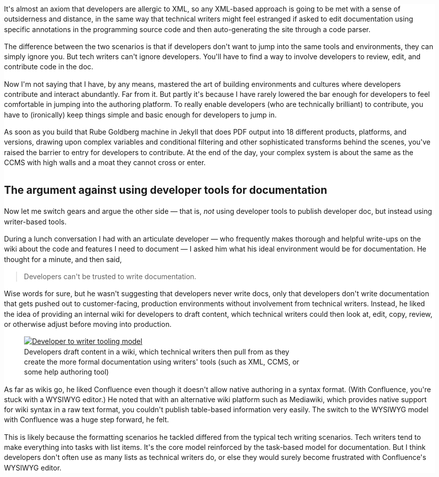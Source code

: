 It's almost an axiom that developers are allergic to XML, so any XML-based approach is going to be met with a sense of outsiderness and distance, in the same way that technical writers might feel estranged if asked to edit documentation using specific annotations in the programming source code and then auto-generating the site through a code parser.

The difference between the two scenarios is that if developers don't want to jump into the same tools and environments,  they can simply ignore you. But tech writers can't ignore developers. You'll have to find a way to involve developers to review, edit, and contribute code in the doc.

Now I'm not saying that I have, by any means, mastered the art of building environments and cultures where developers contribute and interact abundantly. Far from it. But partly it's because I have rarely lowered the bar enough for developers to feel comfortable in jumping into the authoring platform. To really enable developers (who are technically brilliant) to contribute, you have to (ironically) keep things simple and basic enough for developers to jump in.

As soon as you build that Rube Goldberg machine in Jekyll that does PDF output into 18 different products, platforms, and versions, drawing upon complex variables and conditional filtering and other sophisticated transforms behind the scenes, you've raised the barrier to entry for developers to contribute. At the end of the day, your complex system is about the same as the CCMS with high walls and a moat they cannot cross or enter.

## The argument against using developer tools for documentation

Now let me switch gears and argue the other side &mdash; that is, *not* using developer tools to publish developer doc, but instead using writer-based tools.

During a lunch conversation I had with an articulate developer &mdash; who frequently makes thorough and helpful write-ups on the wiki about the code and features I need to document &mdash; I asked him what his ideal environment would be for documentation. He thought for a minute, and then said,

> Developers can't be trusted to write documentation.

Wise words for sure, but he wasn't suggesting that developers never write docs, only that developers don't write documentation that gets pushed out to customer-facing, production environments without involvement from technical writers. Instead, he liked the idea of providing an internal wiki for developers to draft content, which technical writers could then look at, edit, copy, review, or otherwise adjust before moving into production.

<div style="max-width: 650px">
<figure><a href=""><img src="{{ "https://s3.us-west-1.wasabisys.com/idbwmedia.com/images/developertooling-02.svg" | prepend: site.baseurl }}" alt="Developer to writer tooling model" /></a><figcaption>Developers draft content in a wiki, which technical writers then pull from as they create the more formal documentation using writers' tools (such as XML, CCMS, or some help authoring tool)</figcaption></figure>
</div>

As far as wikis go, he liked Confluence even though it doesn't allow native authoring in a syntax format. (With Confluence, you're stuck with a WYSIWYG editor.) He noted that with an alternative wiki platform such as Mediawiki, which provides native support for wiki syntax in a raw text format, you couldn't publish table-based information very easily. The switch to the WYSIWYG model with Confluence was a huge step forward, he felt.

This is likely because the formatting scenarios he tackled differed from the typical tech writing scenarios. Tech writers tend to make everything into tasks with list items. It's the core model reinforced by the task-based model for documentation. But I think developers don't often use as many lists as technical writers do, or else they would surely become frustrated with Confluence's WYSIWYG editor.
